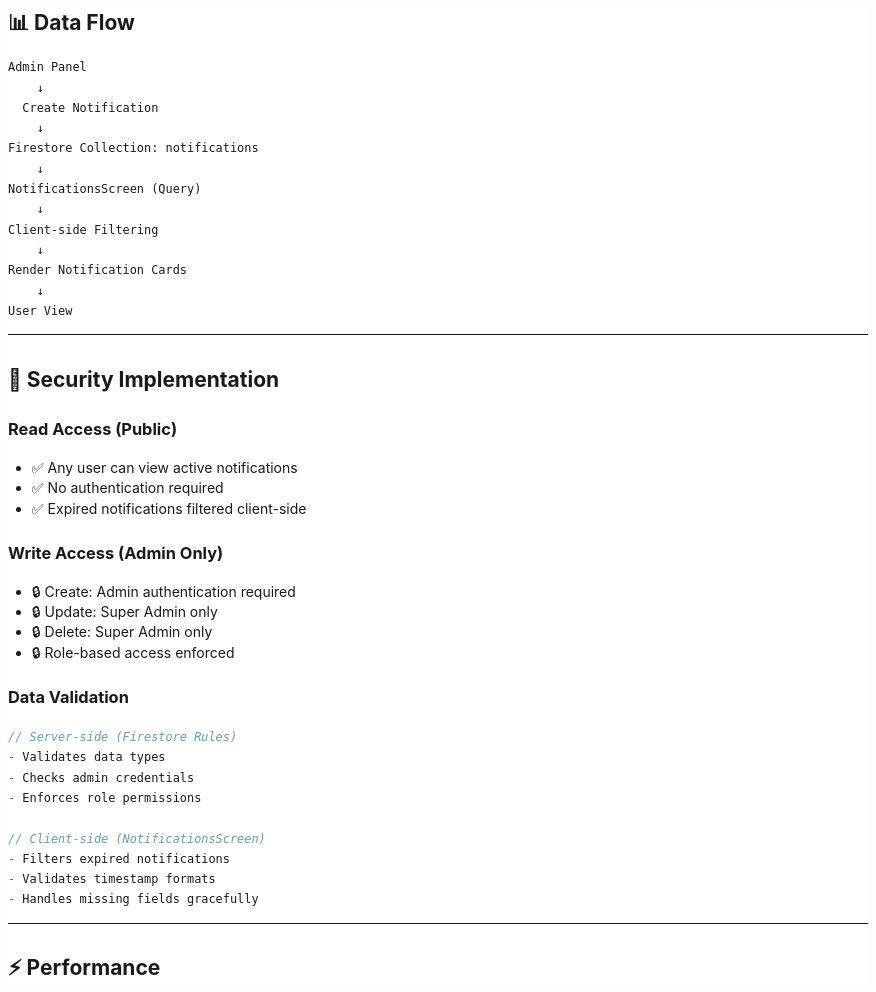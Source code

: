
## 📊 Data Flow

```
Admin Panel
    ↓
  Create Notification
    ↓
Firestore Collection: notifications
    ↓
NotificationsScreen (Query)
    ↓
Client-side Filtering
    ↓
Render Notification Cards
    ↓
User View
```

---

## 🔐 Security Implementation

### Read Access (Public)
- ✅ Any user can view active notifications
- ✅ No authentication required
- ✅ Expired notifications filtered client-side

### Write Access (Admin Only)
- 🔒 Create: Admin authentication required
- 🔒 Update: Super Admin only
- 🔒 Delete: Super Admin only
- 🔒 Role-based access enforced

### Data Validation
```javascript
// Server-side (Firestore Rules)
- Validates data types
- Checks admin credentials
- Enforces role permissions

// Client-side (NotificationsScreen)
- Filters expired notifications
- Validates timestamp formats
- Handles missing fields gracefully
```

---

## ⚡ Performance

